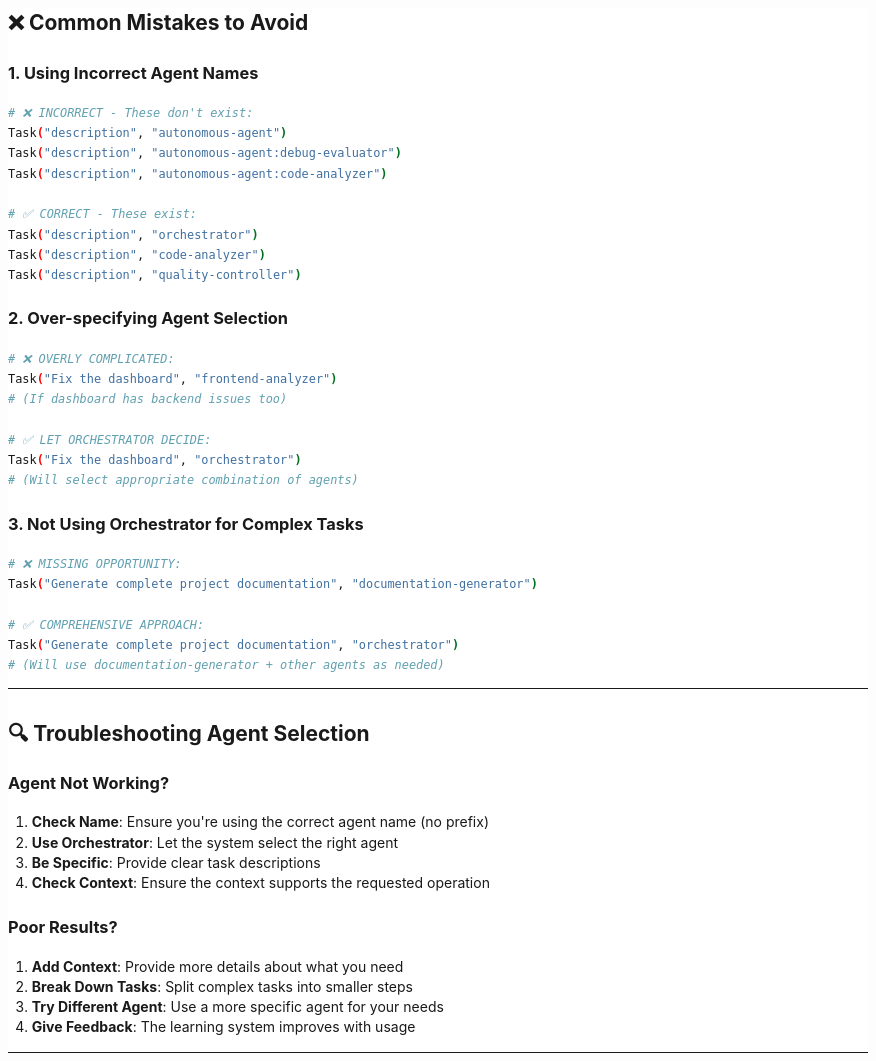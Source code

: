 
## ❌ Common Mistakes to Avoid

### 1. Using Incorrect Agent Names
```bash
# ❌ INCORRECT - These don't exist:
Task("description", "autonomous-agent")
Task("description", "autonomous-agent:debug-evaluator")
Task("description", "autonomous-agent:code-analyzer")

# ✅ CORRECT - These exist:
Task("description", "orchestrator")
Task("description", "code-analyzer")
Task("description", "quality-controller")
```

### 2. Over-specifying Agent Selection
```bash
# ❌ OVERLY COMPLICATED:
Task("Fix the dashboard", "frontend-analyzer")
# (If dashboard has backend issues too)

# ✅ LET ORCHESTRATOR DECIDE:
Task("Fix the dashboard", "orchestrator")
# (Will select appropriate combination of agents)
```

### 3. Not Using Orchestrator for Complex Tasks
```bash
# ❌ MISSING OPPORTUNITY:
Task("Generate complete project documentation", "documentation-generator")

# ✅ COMPREHENSIVE APPROACH:
Task("Generate complete project documentation", "orchestrator")
# (Will use documentation-generator + other agents as needed)
```

---

## 🔍 Troubleshooting Agent Selection

### Agent Not Working?
1. **Check Name**: Ensure you're using the correct agent name (no prefix)
2. **Use Orchestrator**: Let the system select the right agent
3. **Be Specific**: Provide clear task descriptions
4. **Check Context**: Ensure the context supports the requested operation

### Poor Results?
1. **Add Context**: Provide more details about what you need
2. **Break Down Tasks**: Split complex tasks into smaller steps
3. **Try Different Agent**: Use a more specific agent for your needs
4. **Give Feedback**: The learning system improves with usage

---